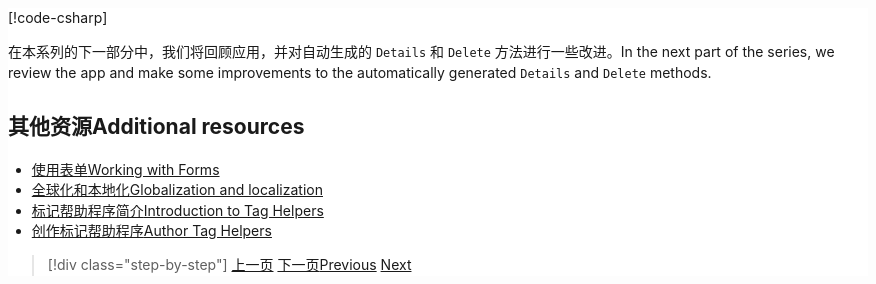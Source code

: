 [!code-csharp[](~/tutorials/first-mvc-app/start-mvc/sample/MvcMovie22/Models/MovieDateRatingDAmult.cs?name=snippet1)]

<span data-ttu-id="8ab75-188">在本系列的下一部分中，我们将回顾应用，并对自动生成的 `Details` 和 `Delete` 方法进行一些改进。</span><span class="sxs-lookup"><span data-stu-id="8ab75-188">In the next part of the series, we review the app and make some improvements to the automatically generated `Details` and `Delete` methods.</span></span>

## <a name="additional-resources"></a><span data-ttu-id="8ab75-189">其他资源</span><span class="sxs-lookup"><span data-stu-id="8ab75-189">Additional resources</span></span>

* [<span data-ttu-id="8ab75-190">使用表单</span><span class="sxs-lookup"><span data-stu-id="8ab75-190">Working with Forms</span></span>](xref:mvc/views/working-with-forms)
* [<span data-ttu-id="8ab75-191">全球化和本地化</span><span class="sxs-lookup"><span data-stu-id="8ab75-191">Globalization and localization</span></span>](xref:fundamentals/localization)
* [<span data-ttu-id="8ab75-192">标记帮助程序简介</span><span class="sxs-lookup"><span data-stu-id="8ab75-192">Introduction to Tag Helpers</span></span>](xref:mvc/views/tag-helpers/intro)
* [<span data-ttu-id="8ab75-193">创作标记帮助程序</span><span class="sxs-lookup"><span data-stu-id="8ab75-193">Author Tag Helpers</span></span>](xref:mvc/views/tag-helpers/authoring)

> [!div class="step-by-step"]
> <span data-ttu-id="8ab75-194">[上一页](new-field.md)
> [下一页](details.md)</span><span class="sxs-lookup"><span data-stu-id="8ab75-194">[Previous](new-field.md)
[Next](details.md)</span></span>  
